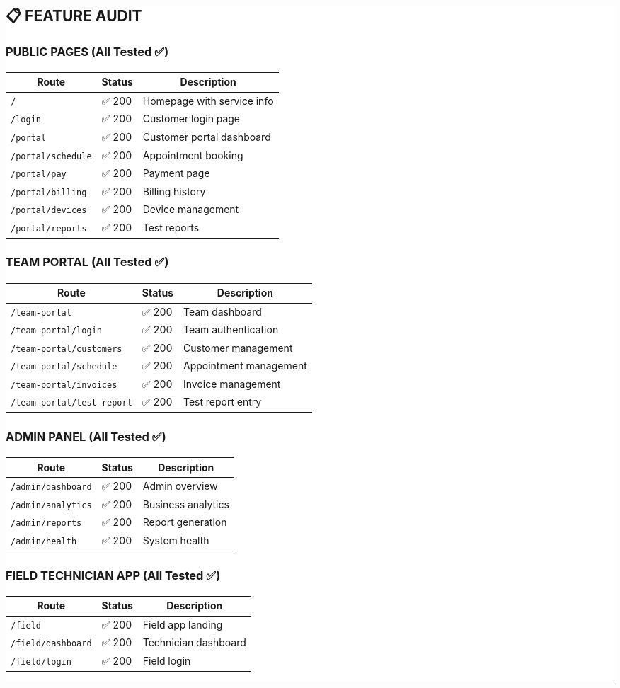 
## 📋 FEATURE AUDIT

### **PUBLIC PAGES** (All Tested ✅)
| Route | Status | Description |
|-------|--------|-------------|
| `/` | ✅ 200 | Homepage with service info |
| `/login` | ✅ 200 | Customer login page |
| `/portal` | ✅ 200 | Customer portal dashboard |
| `/portal/schedule` | ✅ 200 | Appointment booking |
| `/portal/pay` | ✅ 200 | Payment page |
| `/portal/billing` | ✅ 200 | Billing history |
| `/portal/devices` | ✅ 200 | Device management |
| `/portal/reports` | ✅ 200 | Test reports |

### **TEAM PORTAL** (All Tested ✅)
| Route | Status | Description |
|-------|--------|-------------|
| `/team-portal` | ✅ 200 | Team dashboard |
| `/team-portal/login` | ✅ 200 | Team authentication |
| `/team-portal/customers` | ✅ 200 | Customer management |
| `/team-portal/schedule` | ✅ 200 | Appointment management |
| `/team-portal/invoices` | ✅ 200 | Invoice management |
| `/team-portal/test-report` | ✅ 200 | Test report entry |

### **ADMIN PANEL** (All Tested ✅)
| Route | Status | Description |
|-------|--------|-------------|
| `/admin/dashboard` | ✅ 200 | Admin overview |
| `/admin/analytics` | ✅ 200 | Business analytics |
| `/admin/reports` | ✅ 200 | Report generation |
| `/admin/health` | ✅ 200 | System health |

### **FIELD TECHNICIAN APP** (All Tested ✅)
| Route | Status | Description |
|-------|--------|-------------|
| `/field` | ✅ 200 | Field app landing |
| `/field/dashboard` | ✅ 200 | Technician dashboard |
| `/field/login` | ✅ 200 | Field login |

---